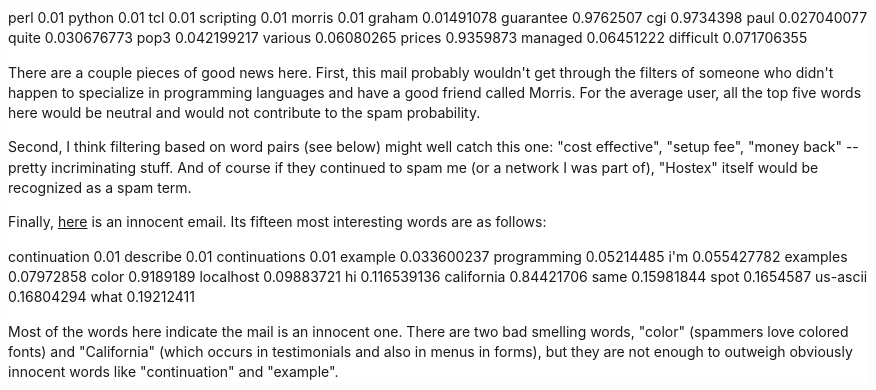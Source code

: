 perl 0.01
python 0.01
tcl 0.01
scripting 0.01
morris 0.01
graham 0.01491078
guarantee 0.9762507
cgi 0.9734398
paul 0.027040077
quite 0.030676773
pop3 0.042199217
various 0.06080265
prices 0.9359873
managed 0.06451222
difficult 0.071706355

There are a couple pieces of good news here. First, this mail
probably wouldn't get through the filters of someone who didn't
happen to specialize in programming languages and have a good
friend called Morris. For the average user, all the top five words here
would be neutral and would not contribute to the spam probability.

Second, I think filtering based on word pairs
(see below) might well
catch this one: "cost effective", "setup fee", "money back" -- pretty
incriminating stuff. And of course if they continued to spam me
(or a network I was part of), "Hostex" itself would be
recognized as a spam term.

Finally, [here](https://sep.turbifycdn.com/ty/cdn/paulgraham/legit.txt?t=1688221954&) is an innocent email.
Its fifteen most interesting words are as follows:

continuation 0.01
describe 0.01
continuations 0.01
example 0.033600237
programming 0.05214485
i'm 0.055427782
examples 0.07972858
color 0.9189189
localhost 0.09883721
hi 0.116539136
california 0.84421706
same 0.15981844
spot 0.1654587
us-ascii 0.16804294
what 0.19212411

Most of the words here indicate the mail is an innocent one.
There are two bad smelling words, "color"
(spammers love colored fonts) and "California"
(which occurs in testimonials and also in menus in
forms), but they are not enough to outweigh obviously
innocent words like "continuation" and "example".

